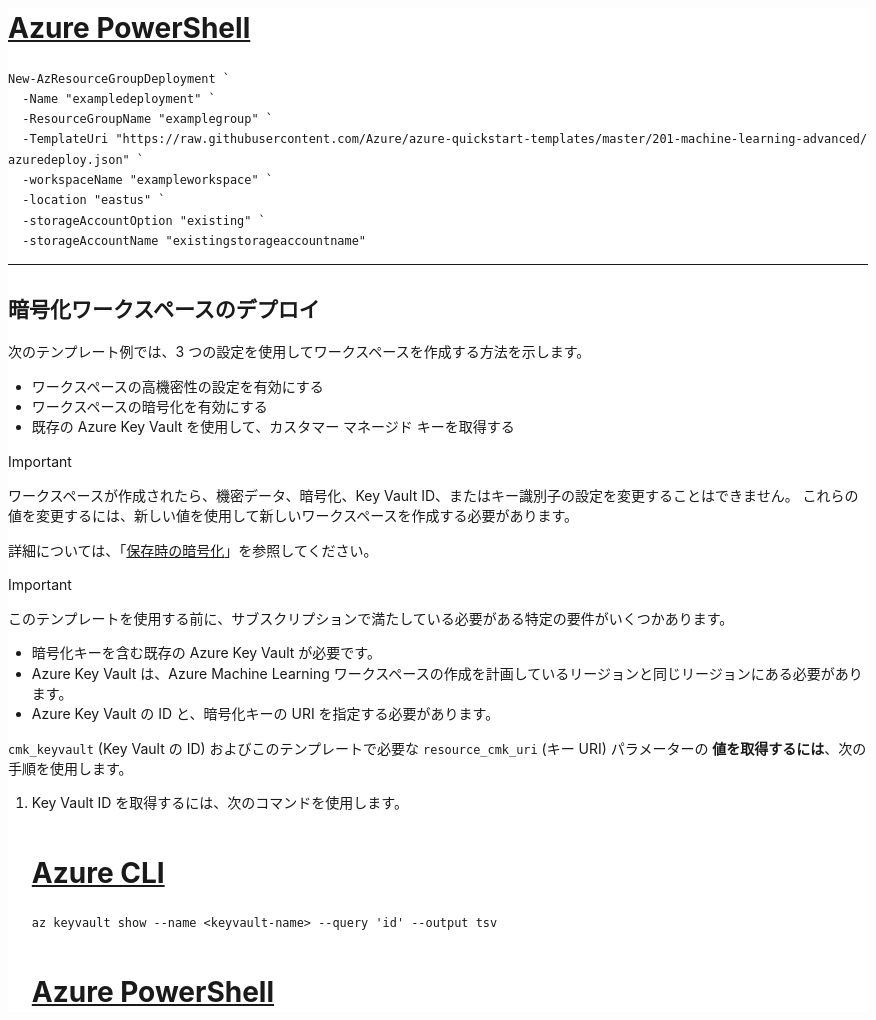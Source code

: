 # <a name="azure-powershell"></a>[Azure PowerShell](#tab/azpowershell)

```azurepowershell
New-AzResourceGroupDeployment `
  -Name "exampledeployment" `
  -ResourceGroupName "examplegroup" `
  -TemplateUri "https://raw.githubusercontent.com/Azure/azure-quickstart-templates/master/201-machine-learning-advanced/azuredeploy.json" `
  -workspaceName "exampleworkspace" `
  -location "eastus" `
  -storageAccountOption "existing" `
  -storageAccountName "existingstorageaccountname"
```

---

## <a name="deploy-an-encrypted-workspace"></a>暗号化ワークスペースのデプロイ

次のテンプレート例では、3 つの設定を使用してワークスペースを作成する方法を示します。

* ワークスペースの高機密性の設定を有効にする
* ワークスペースの暗号化を有効にする
* 既存の Azure Key Vault を使用して、カスタマー マネージド キーを取得する

> [!IMPORTANT]
> ワークスペースが作成されたら、機密データ、暗号化、Key Vault ID、またはキー識別子の設定を変更することはできません。 これらの値を変更するには、新しい値を使用して新しいワークスペースを作成する必要があります。

詳細については、「[保存時の暗号化](concept-enterprise-security.md#encryption-at-rest)」を参照してください。

> [!IMPORTANT]
> このテンプレートを使用する前に、サブスクリプションで満たしている必要がある特定の要件がいくつかあります。
> * 暗号化キーを含む既存の Azure Key Vault が必要です。
> * Azure Key Vault は、Azure Machine Learning ワークスペースの作成を計画しているリージョンと同じリージョンにある必要があります。
> * Azure Key Vault の ID と、暗号化キーの URI を指定する必要があります。

`cmk_keyvault` (Key Vault の ID) およびこのテンプレートで必要な `resource_cmk_uri` (キー URI) パラメーターの __値を取得するには__、次の手順を使用します。    

1. Key Vault ID を取得するには、次のコマンドを使用します。  

    # <a name="azure-cli"></a>[Azure CLI](#tab/azcli)   

    ```azurecli 
    az keyvault show --name <keyvault-name> --query 'id' --output tsv   
    ``` 

    # <a name="azure-powershell"></a>[Azure PowerShell](#tab/azpowershell) 
